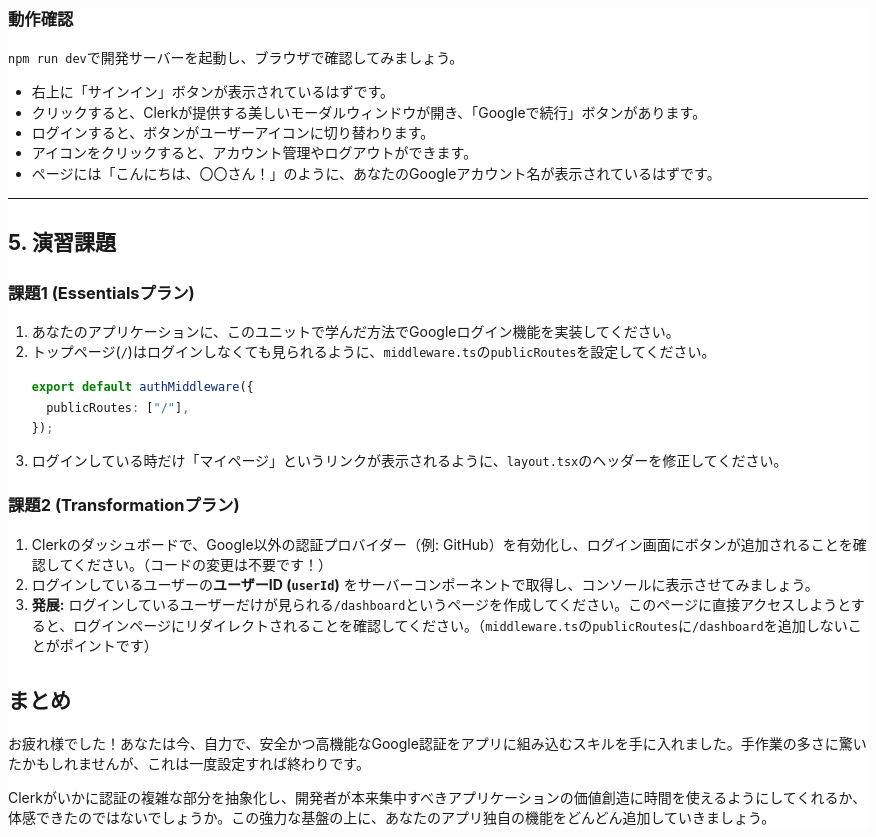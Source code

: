 ### 動作確認
`npm run dev`で開発サーバーを起動し、ブラウザで確認してみましょう。
- 右上に「サインイン」ボタンが表示されているはずです。
- クリックすると、Clerkが提供する美しいモーダルウィンドウが開き、「Googleで続行」ボタンがあります。
- ログインすると、ボタンがユーザーアイコンに切り替わります。
- アイコンをクリックすると、アカウント管理やログアウトができます。
- ページには「こんにちは、〇〇さん！」のように、あなたのGoogleアカウント名が表示されているはずです。

---

## 5. 演習課題

### 課題1 (Essentialsプラン)
1.  あなたのアプリケーションに、このユニットで学んだ方法でGoogleログイン機能を実装してください。
2.  トップページ(`/`)はログインしなくても見られるように、`middleware.ts`の`publicRoutes`を設定してください。
    ```typescript:middleware.ts
    export default authMiddleware({
      publicRoutes: ["/"],
    });
    ```
3.  ログインしている時だけ「マイページ」というリンクが表示されるように、`layout.tsx`のヘッダーを修正してください。

### 課題2 (Transformationプラン)
1.  Clerkのダッシュボードで、Google以外の認証プロバイダー（例: GitHub）を有効化し、ログイン画面にボタンが追加されることを確認してください。（コードの変更は不要です！）
2.  ログインしているユーザーの**ユーザーID (`userId`)** をサーバーコンポーネントで取得し、コンソールに表示させてみましょう。
3.  **発展:** ログインしているユーザーだけが見られる`/dashboard`というページを作成してください。このページに直接アクセスしようとすると、ログインページにリダイレクトされることを確認してください。（`middleware.ts`の`publicRoutes`に`/dashboard`を追加しないことがポイントです）

## まとめ
お疲れ様でした！あなたは今、自力で、安全かつ高機能なGoogle認証をアプリに組み込むスキルを手に入れました。手作業の多さに驚いたかもしれませんが、これは一度設定すれば終わりです。

Clerkがいかに認証の複雑な部分を抽象化し、開発者が本来集中すべきアプリケーションの価値創造に時間を使えるようにしてくれるか、体感できたのではないでしょうか。この強力な基盤の上に、あなたのアプリ独自の機能をどんどん追加していきましょう。